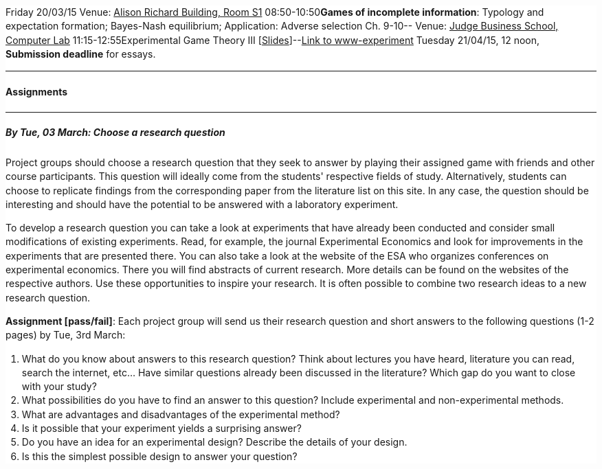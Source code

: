 <TR><TD colspan="4" ></TD></TR>
<TR bgcolor="#e8e8e8"><TD colspan="4" >Friday 20/03/15</TD></TR>
<TR bgcolor="#f8f8f8"><TD colspan="4" >Venue: <a href="http://training.csx.cam.ac.uk/venue/1184042" rel="external">Alison Richard Building, Room S1</a></TD></TR>
<TR >
<TD >08:50-10:50</TD><TD ><b>Games of incomplete information</b>: Typology and expectation formation; Bayes-Nash equilibrium; Application: Adverse selection
</TD><TD >Ch. 9-10</TD><TD >--</TD>
</TR>

<TR bgcolor="#f8f8f8"><TD colspan="4" >Venue: <a href="http://training.csx.cam.ac.uk/venue/57470" rel="external">Judge Business School, Computer Lab</a></TD></TR>
<TR >
<TD >11:15-12:55</TD><TD >Experimental Game Theory III [<a href="/teaching/games/docs/lecture1.pdf">Slides</a>]</TD><TD >--</TD><TD ><a href="http://veconlab.econ.virginia.edu/login.htm" rel="external">Link to www-experiment</a></TD>
</TR>

<TR><TD colspan="4" ></TD></TR>
<TR bgcolor="#e8e8e8"><TD colspan="4" >Tuesday 21/04/15, 12 noon, <b>Submission deadline</b> for essays.</TD></TR>
</TABLE>

***

####  Assignments

***

##### By Tue, 03 March: Choose a research question

Project groups should choose a research question that they seek to answer by playing their assigned game with friends and other course participants. This question will ideally come from the students' respective fields of study. Alternatively, students can choose to replicate findings from the corresponding paper from the literature list on this site. In any case, the question should be interesting and should have the potential to be answered with a laboratory experiment.

To develop a research question you can take a look at experiments that have already been conducted and consider small modifications of existing experiments. Read, for example, the journal Experimental Economics and look for improvements in the experiments that are presented there. You can also take a look at the website of the ESA who organizes conferences on experimental economics. There you will find abstracts of current research. More details can be found on the websites of the respective authors. Use these opportunities to inspire your research. It is often possible to combine two research ideas to a new research question.

**Assignment [pass/fail]**: Each project group will send us their research question and short answers to the following questions (1-2 pages) by Tue, 3rd March:

1. What do you know about answers to this research question? Think about lectures you have heard, literature you can read, search the internet, etc… Have similar questions already been discussed in the literature? Which gap do you want to close with your study?
2. What possibilities do you have to find an answer to this question? Include experimental and non-experimental methods.
3. What are advantages and disadvantages of the experimental method?
4. Is it possible that your experiment yields a surprising answer?
5. Do you have an idea for an experimental design? Describe the details of your design.
6. Is this the simplest possible design to answer your question?
